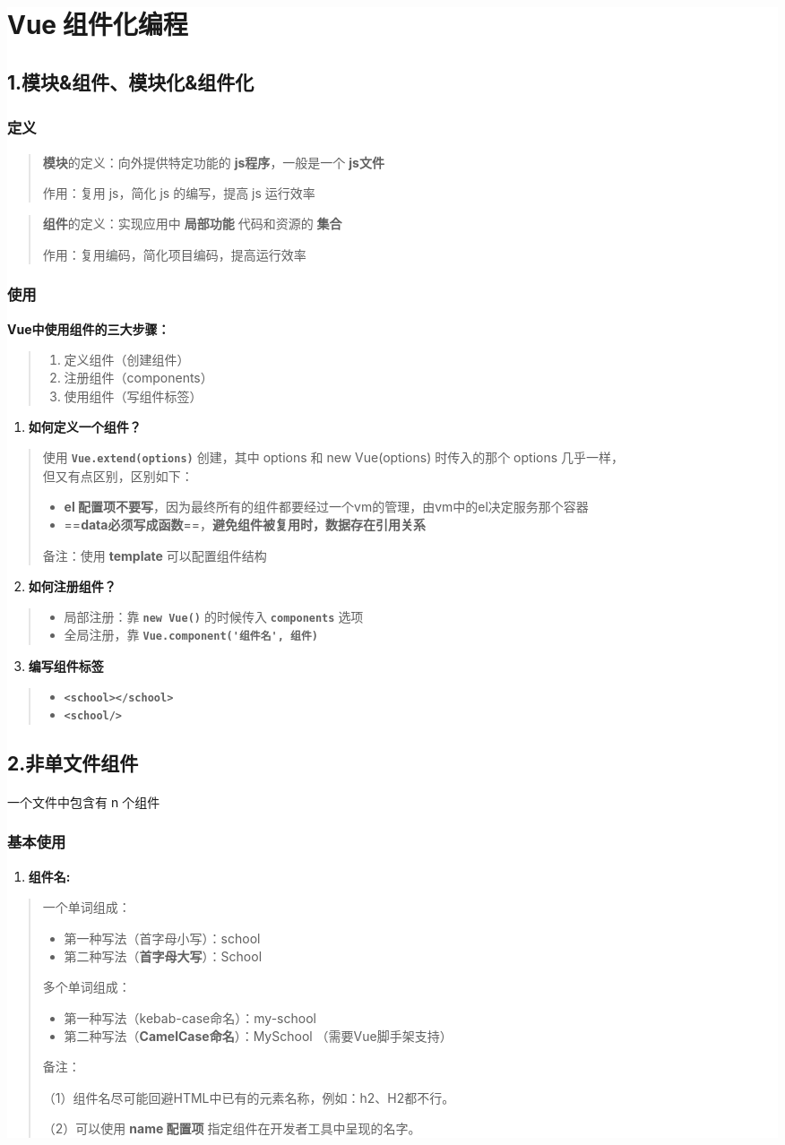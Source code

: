 # Vue 组件化编程

## 1.模块&组件、模块化&组件化

### 定义

> **模块**的定义：向外提供特定功能的 **js程序**，一般是一个 **js文件**
>
> 作用：复用 js，简化 js 的编写，提高 js 运行效率

> **组件**的定义：实现应用中 **局部功能** 代码和资源的 **集合**
>
> 作用：复用编码，简化项目编码，提高运行效率

### 使用

**Vue中使用组件的三大步骤：**

> 1. 定义组件（创建组件）
> 2. 注册组件（components）
> 3. 使用组件（写组件标签）

1. **如何定义一个组件？**

> 使用 **`Vue.extend(options)`** 创建，其中 options 和 new Vue(options) 时传入的那个 options 几乎一样，<br>但又有点区别，区别如下：
>
> - **el 配置项不要写**，因为最终所有的组件都要经过一个vm的管理，由vm中的el决定服务那个容器
> - ==**data必须写成函数**==，**避免组件被复用时，数据存在引用关系**
>
> 备注：使用 **template** 可以配置组件结构

2. **如何注册组件？**

> - 局部注册：靠 **`new Vue()`** 的时候传入 **`components`** 选项
> - 全局注册，靠 **`Vue.component('组件名', 组件)`**

3. **编写组件标签**

> - **`<school></school>`**
> - **`<school/>`**

## 2.非单文件组件

一个文件中包含有 n 个组件

### 基本使用

1. **组件名:**

>  一个单词组成：
>
> - 第一种写法（首字母小写）：school
> - 第二种写法（**首字母大写**）：School
>
> 多个单词组成：
>
> - 第一种写法（kebab-case命名）：my-school
> - 第二种写法（**CamelCase命名**）：MySchool （需要Vue脚手架支持）
>
> 备注：
>
> （1）组件名尽可能回避HTML中已有的元素名称，例如：h2、H2都不行。
>
> （2）可以使用 **name 配置项** 指定组件在开发者工具中呈现的名字。
